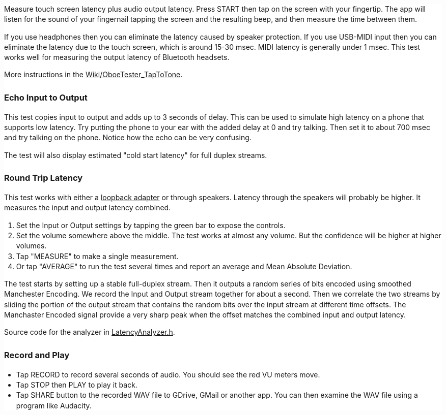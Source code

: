 Measure touch screen latency plus audio output latency.
Press START then tap on the screen with your fingertip.
The app will listen for the sound of your fingernail tapping the screen
and the resulting beep, and then measure the time between them.

If you use headphones then you can eliminate the latency caused by speaker protection.
If you use USB-MIDI input then you can eliminate the latency due to the touch screen, which is around 15-30 msec.
MIDI latency is generally under 1 msec.
This test works well for measuring the output latency of Bluetooth headsets.

More instructions in the [Wiki/OboeTester_TapToTone](https://github.com/google/oboe/wiki/OboeTester_TapToTone).

### Echo Input to Output

This test copies input to output and adds up to 3 seconds of delay.
This can be used to simulate high latency on a phone that supports low latency.
Try putting the phone to your ear with the added delay at 0 and try talking.
Then set it to about 700 msec and try talking on the phone. Notice how the echo can be very confusing.

The test will also display estimated "cold start latency" for full duplex streams.

### Round Trip Latency

This test works with either a [loopback adapter](https://source.android.com/devices/audio/latency/loopback) or through speakers.
Latency through the speakers will probably be higher.
It measures the input and output latency combined.

1. Set the Input or Output settings by tapping the green bar to expose the controls.
2. Set the volume somewhere above the middle. The test works at almost any volume. But the confidence will be higher at higher volumes.
3. Tap "MEASURE" to make a single measurement.
4. Or tap "AVERAGE" to run the test several times and report an average and Mean Absolute Deviation.

The test starts by setting up a stable full-duplex stream.
Then it outputs a random series of bits encoded using smoothed Manchester Encoding.
We record the Input and Output stream together for about a second.
Then we correlate the two streams by sliding the portion of the output stream that contains the random bits over the input stream at different time offsets.
The Manchaster Encoded signal provide a very sharp peak when the offset matches the combined input and output latency.

Source code for the analyzer in [LatencyAnalyzer.h](https://github.com/google/oboe/blob/main/apps/OboeTester/app/src/main/cpp/analyzer/LatencyAnalyzer.h).

### Record and Play

* Tap RECORD to record several seconds of audio. You should see the red VU meters move.
* Tap STOP then PLAY to play it back.
* Tap SHARE button to the recorded WAV file to GDrive, GMail or another app.
You can then examine the WAV file using a program like Audacity.
